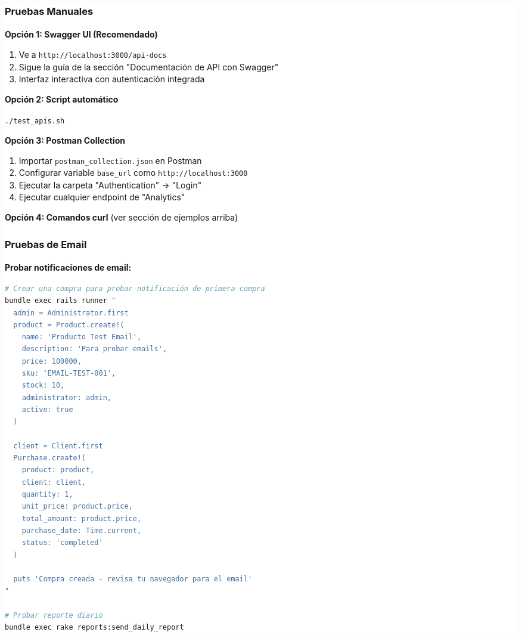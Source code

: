 ### Pruebas Manuales

**Opción 1: Swagger UI (Recomendado)**
1. Ve a `http://localhost:3000/api-docs`
2. Sigue la guía de la sección "Documentación de API con Swagger"
3. Interfaz interactiva con autenticación integrada

**Opción 2: Script automático**
```bash
./test_apis.sh
```

**Opción 3: Postman Collection**
1. Importar `postman_collection.json` en Postman
2. Configurar variable `base_url` como `http://localhost:3000`
3. Ejecutar la carpeta "Authentication" → "Login"
4. Ejecutar cualquier endpoint de "Analytics"

**Opción 4: Comandos curl** (ver sección de ejemplos arriba)

### Pruebas de Email

**Probar notificaciones de email:**
```bash
# Crear una compra para probar notificación de primera compra
bundle exec rails runner "
  admin = Administrator.first
  product = Product.create!(
    name: 'Producto Test Email',
    description: 'Para probar emails',
    price: 100000,
    sku: 'EMAIL-TEST-001',
    stock: 10,
    administrator: admin,
    active: true
  )
  
  client = Client.first
  Purchase.create!(
    product: product,
    client: client,
    quantity: 1,
    unit_price: product.price,
    total_amount: product.price,
    purchase_date: Time.current,
    status: 'completed'
  )
  
  puts 'Compra creada - revisa tu navegador para el email'
"

# Probar reporte diario
bundle exec rake reports:send_daily_report
```
